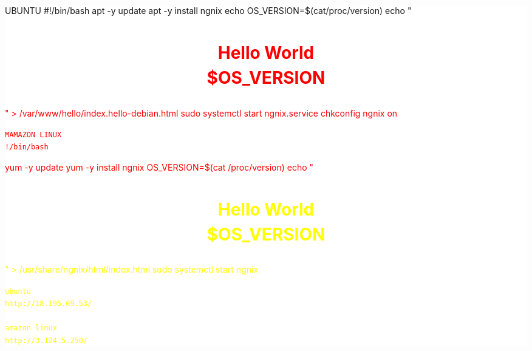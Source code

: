 UBUNTU
#!/bin/bash
apt -y update
apt -y  install ngnix
echo OS_VERSION=$(cat/proc/version)
echo "<html><body bgcolor=green><center><h1><p><font color=red>Hello World <br> $OS_VERSION</h1></center></body></html>" > /var/www/hello/index.hello-debian.html
sudo systemctl start ngnix.service
chkconfig ngnix on

	
	MAMAZON LINUX
	!/bin/bash
yum -y update
yum -y install ngnix
OS_VERSION=$(cat /proc/version)
echo "<html><body bgcolor=green><center><h1><p><font color=yellow>Hello World <br> $OS_VERSION</h1></center></body></html>" > /usr/share/ngnix/html/index.html
sudo systemctl start ngnix


	
	ubuntu
	http://18.195.69.53/
	
	amazon linux
	http://3.124.5.250/
